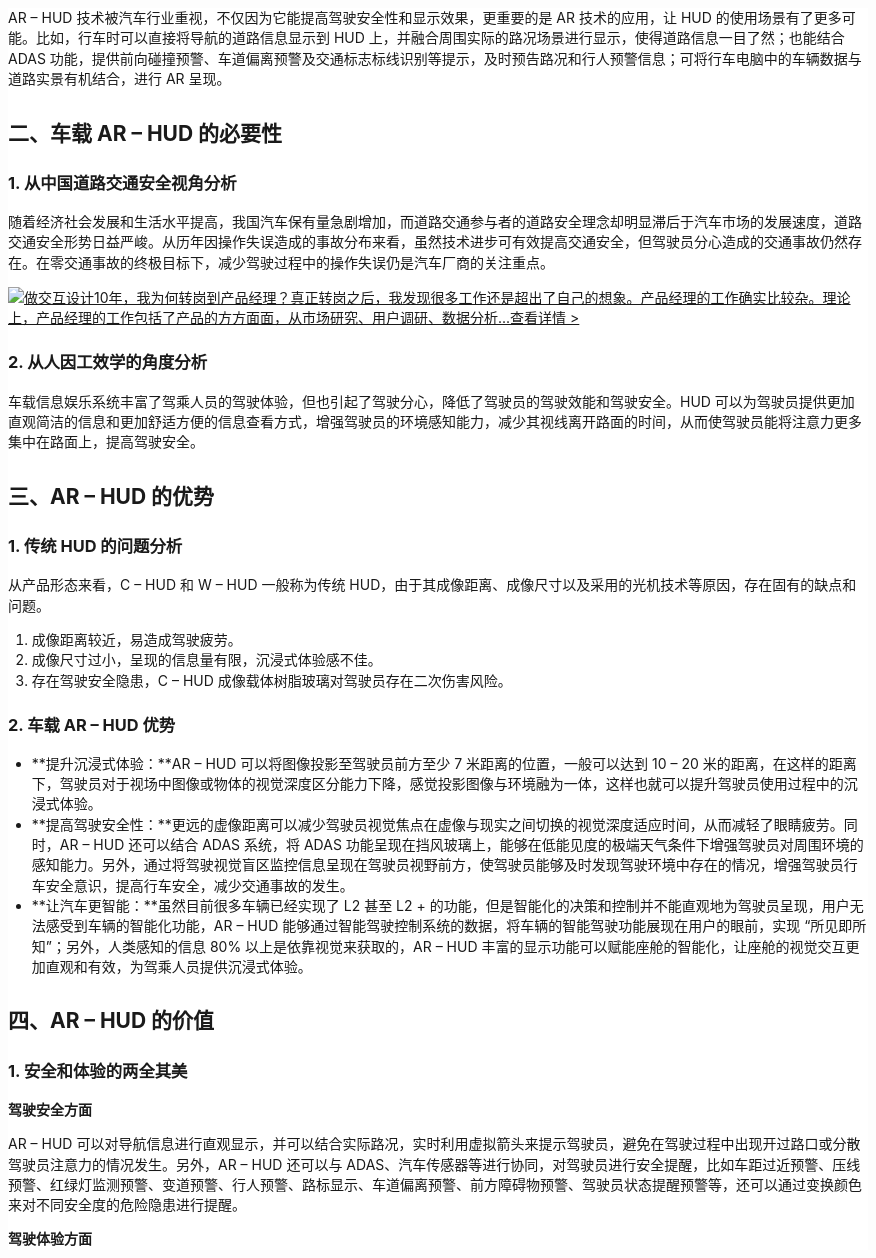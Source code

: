 AR – HUD 技术被汽车行业重视，不仅因为它能提高驾驶安全性和显示效果，更重要的是 AR 技术的应用，让 HUD 的使用场景有了更多可能。比如，行车时可以直接将导航的道路信息显示到 HUD 上，并融合周围实际的路况场景进行显示，使得道路信息一目了然；也能结合 ADAS 功能，提供前向碰撞预警、车道偏离预警及交通标志标线识别等提示，及时预告路况和行人预警信息；可将行车电脑中的车辆数据与道路实景有机结合，进行 AR 呈现。

## 二、车载 AR – HUD 的必要性

### 1\. 从中国道路交通安全视角分析

随着经济社会发展和生活水平提高，我国汽车保有量急剧增加，而道路交通参与者的道路安全理念却明显滞后于汽车市场的发展速度，道路交通安全形势日益严峻。从历年因操作失误造成的事故分布来看，虽然技术进步可有效提高交通安全，但驾驶员分心造成的交通事故仍然存在。在零交通事故的终极目标下，减少驾驶过程中的操作失误仍是汽车厂商的关注重点。

[![](https://image.woshipm.com/2023/08/02/769bf6f4-30e6-11ee-b3cb-00163e0b5ff3.png)做交互设计10年，我为何转岗到产品经理？真正转岗之后，我发现很多工作还是超出了自己的想象。产品经理的工作确实比较杂。理论上，产品经理的工作包括了产品的方方面面，从市场研究、用户调研、数据分析...查看详情 >](https://ke.qidianla.com/courses/bcpm)

### 2\. 从人因工效学的角度分析

车载信息娱乐系统丰富了驾乘人员的驾驶体验，但也引起了驾驶分心，降低了驾驶员的驾驶效能和驾驶安全。HUD 可以为驾驶员提供更加直观简洁的信息和更加舒适方便的信息查看方式，增强驾驶员的环境感知能力，减少其视线离开路面的时间，从而使驾驶员能将注意力更多集中在路面上，提高驾驶安全。

## 三、AR – HUD 的优势

### 1\. 传统 HUD 的问题分析

从产品形态来看，C – HUD 和 W – HUD 一般称为传统 HUD，由于其成像距离、成像尺寸以及采用的光机技术等原因，存在固有的缺点和问题。

1.  成像距离较近，易造成驾驶疲劳。
2.  成像尺寸过小，呈现的信息量有限，沉浸式体验感不佳。
3.  存在驾驶安全隐患，C – HUD 成像载体树脂玻璃对驾驶员存在二次伤害风险。

### 2\. 车载 AR – HUD 优势

*   **提升沉浸式体验：**AR – HUD 可以将图像投影至驾驶员前方至少 7 米距离的位置，一般可以达到 10 – 20 米的距离，在这样的距离下，驾驶员对于视场中图像或物体的视觉深度区分能力下降，感觉投影图像与环境融为一体，这样也就可以提升驾驶员使用过程中的沉浸式体验。
*   **提高驾驶安全性：**更远的虚像距离可以减少驾驶员视觉焦点在虚像与现实之间切换的视觉深度适应时间，从而减轻了眼睛疲劳。同时，AR – HUD 还可以结合 ADAS 系统，将 ADAS 功能呈现在挡风玻璃上，能够在低能见度的极端天气条件下增强驾驶员对周围环境的感知能力。另外，通过将驾驶视觉盲区监控信息呈现在驾驶员视野前方，使驾驶员能够及时发现驾驶环境中存在的情况，增强驾驶员行车安全意识，提高行车安全，减少交通事故的发生。
*   **让汽车更智能：**虽然目前很多车辆已经实现了 L2 甚至 L2 + 的功能，但是智能化的决策和控制并不能直观地为驾驶员呈现，用户无法感受到车辆的智能化功能，AR – HUD 能够通过智能驾驶控制系统的数据，将车辆的智能驾驶功能展现在用户的眼前，实现 “所见即所知”；另外，人类感知的信息 80% 以上是依靠视觉来获取的，AR – HUD 丰富的显示功能可以赋能座舱的智能化，让座舱的视觉交互更加直观和有效，为驾乘人员提供沉浸式体验。

## 四、AR – HUD 的价值

### 1\. 安全和体验的两全其美

**驾驶安全方面**

AR – HUD 可以对导航信息进行直观显示，并可以结合实际路况，实时利用虚拟箭头来提示驾驶员，避免在驾驶过程中出现开过路口或分散驾驶员注意力的情况发生。另外，AR – HUD 还可以与 ADAS、汽车传感器等进行协同，对驾驶员进行安全提醒，比如车距过近预警、压线预警、红绿灯监测预警、变道预警、行人预警、路标显示、车道偏离预警、前方障碍物预警、驾驶员状态提醒预警等，还可以通过变换颜色来对不同安全度的危险隐患进行提醒。

**驾驶体验方面**
